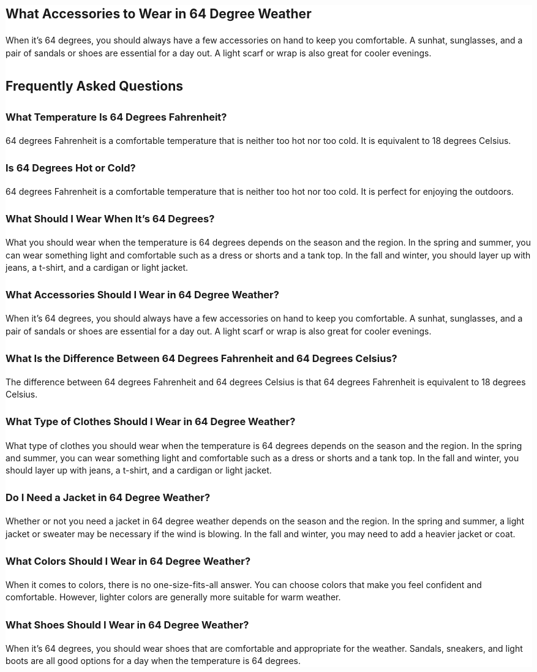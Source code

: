 <h2>What Accessories to Wear in 64 Degree Weather</h2>

<p>When it’s 64 degrees, you should always have a few accessories on hand to keep you comfortable. A sunhat, sunglasses, and a pair of sandals or shoes are essential for a day out. A light scarf or wrap is also great for cooler evenings. </p>

<h2>Frequently Asked Questions</h2>

<h3>What Temperature Is 64 Degrees Fahrenheit?</h3>

<p>64 degrees Fahrenheit is a comfortable temperature that is neither too hot nor too cold. It is equivalent to 18 degrees Celsius.</p>

<h3>Is 64 Degrees Hot or Cold?</h3>

<p>64 degrees Fahrenheit is a comfortable temperature that is neither too hot nor too cold. It is perfect for enjoying the outdoors.</p>

<h3>What Should I Wear When It’s 64 Degrees?</h3>

<p>What you should wear when the temperature is 64 degrees depends on the season and the region. In the spring and summer, you can wear something light and comfortable such as a dress or shorts and a tank top. In the fall and winter, you should layer up with jeans, a t-shirt, and a cardigan or light jacket.</p>

<h3>What Accessories Should I Wear in 64 Degree Weather?</h3>

<p>When it’s 64 degrees, you should always have a few accessories on hand to keep you comfortable. A sunhat, sunglasses, and a pair of sandals or shoes are essential for a day out. A light scarf or wrap is also great for cooler evenings.</p>

<h3>What Is the Difference Between 64 Degrees Fahrenheit and 64 Degrees Celsius?</h3>

<p>The difference between 64 degrees Fahrenheit and 64 degrees Celsius is that 64 degrees Fahrenheit is equivalent to 18 degrees Celsius.</p>

<h3>What Type of Clothes Should I Wear in 64 Degree Weather?</h3>

<p>What type of clothes you should wear when the temperature is 64 degrees depends on the season and the region. In the spring and summer, you can wear something light and comfortable such as a dress or shorts and a tank top. In the fall and winter, you should layer up with jeans, a t-shirt, and a cardigan or light jacket.</p>

<h3>Do I Need a Jacket in 64 Degree Weather?</h3>

<p>Whether or not you need a jacket in 64 degree weather depends on the season and the region. In the spring and summer, a light jacket or sweater may be necessary if the wind is blowing. In the fall and winter, you may need to add a heavier jacket or coat.</p>

<h3>What Colors Should I Wear in 64 Degree Weather?</h3>

<p>When it comes to colors, there is no one-size-fits-all answer. You can choose colors that make you feel confident and comfortable. However, lighter colors are generally more suitable for warm weather.</p>

<h3>What Shoes Should I Wear in 64 Degree Weather?</h3>

<p>When it’s 64 degrees, you should wear shoes that are comfortable and appropriate for the weather. Sandals, sneakers, and light boots are all good options for a day when the temperature is 64 degrees.</p>
